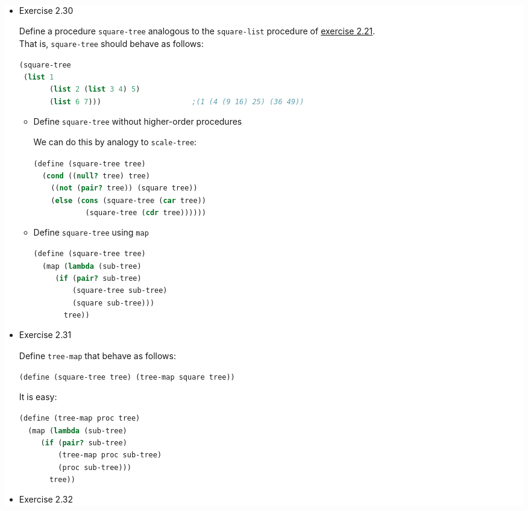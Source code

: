 -   Exercise 2.30

    Define a procedure `square-tree` analogous to the `square-list` procedure of [exercise 2.21](#org817fec4).  
    That is, `square-tree` should behave as follows:  
    
    ```scheme
    (square-tree
     (list 1
           (list 2 (list 3 4) 5)
           (list 6 7)))                     ;(1 (4 (9 16) 25) (36 49))
    ```
    
    -   Define `square-tree` without higher-order procedures
    
        We can do this by analogy to `scale-tree`:  
        
        ```scheme
        (define (square-tree tree)
          (cond ((null? tree) tree)
        	((not (pair? tree)) (square tree))
        	(else (cons (square-tree (car tree))
        		    (square-tree (cdr tree))))))
        ```
    
    -   Define `square-tree` using `map`
    
        ```scheme
        (define (square-tree tree)
          (map (lambda (sub-tree)
        	 (if (pair? sub-tree)
        	     (square-tree sub-tree)
        	     (square sub-tree)))
               tree))
        ```

-   Exercise 2.31

    Define `tree-map` that behave as follows:  
    
    ```scheme
    (define (square-tree tree) (tree-map square tree))
    ```
    
    It is easy:  
    
    ```scheme
    (define (tree-map proc tree)
      (map (lambda (sub-tree)
    	 (if (pair? sub-tree)
    	     (tree-map proc sub-tree)
    	     (proc sub-tree)))
           tree))
    ```

-   Exercise 2.32
